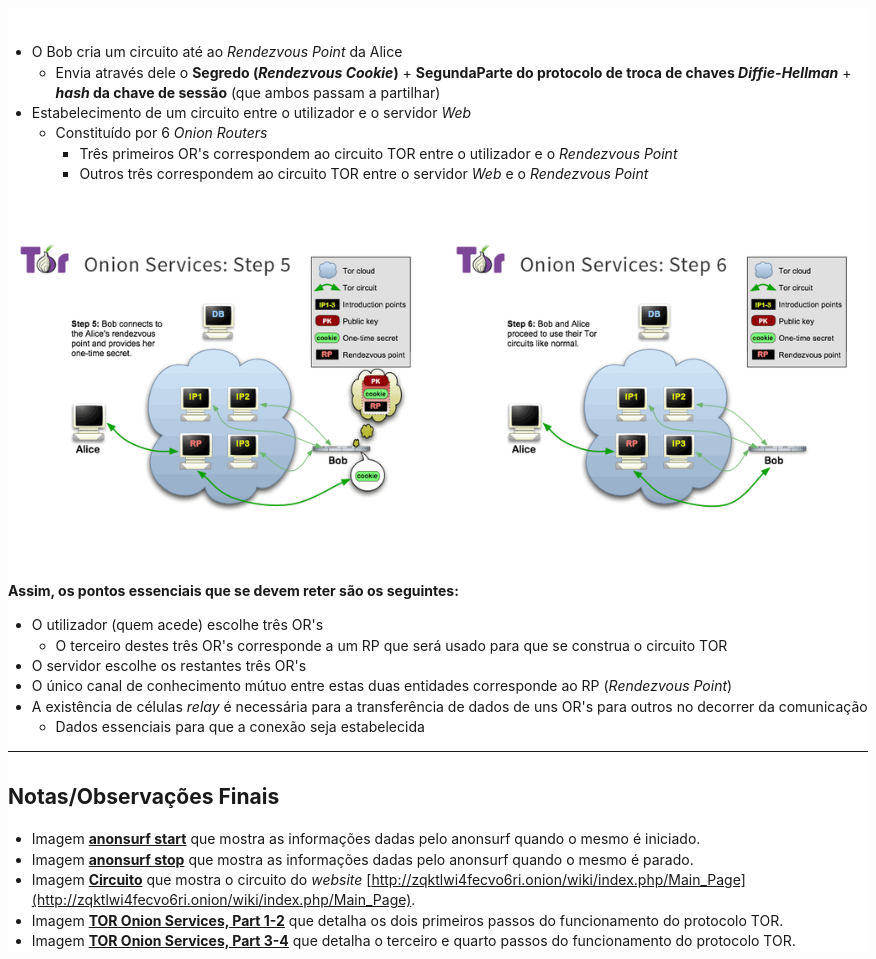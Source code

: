 <br/>

- O Bob cria um circuito até ao *Rendezvous Point* da Alice
  - Envia através dele o **Segredo (*Rendezvous Cookie*)** + **SegundaParte do protocolo de troca de chaves *Diffie-Hellman*** + ***hash* da chave de sessão** (que ambos passam a partilhar)
- Estabelecimento de um circuito entre o utilizador e o servidor *Web*
  - Constituído por 6 *Onion Routers*
    - Três primeiros OR's correspondem ao circuito TOR entre o utilizador e o *Rendezvous Point*
    - Outros três correspondem ao circuito TOR entre o servidor *Web* e o *Rendezvous Point*

<br/>

<p align="center">
    <img src ="Images/TOR Onion Services, Part 5-6.png"/>
</p>
<br/>

**Assim, os pontos essenciais que se devem reter são os seguintes:**

- O utilizador (quem acede) escolhe três OR's
  - O terceiro destes três OR's corresponde a um RP que será usado para que se construa o circuito TOR
- O servidor escolhe os restantes três OR's
- O único canal de conhecimento mútuo entre estas duas entidades corresponde ao RP (*Rendezvous Point*)
- A existência de células *relay* é necessária para a transferência de dados de uns OR's para outros no decorrer da comunicação
  - Dados essenciais para que a conexão seja estabelecida



---

## Notas/Observações Finais

- Imagem [**anonsurf start**](https://github.com/uminho-miei-engseg-19-20/Grupo5/blob/master/TP3/P1%20-%20Thor%20(The%20Onion%20Router)/Images/anonsurf%20start.png) que mostra as informações dadas pelo anonsurf quando o mesmo é iniciado.
- Imagem [**anonsurf stop**](https://github.com/uminho-miei-engseg-19-20/Grupo5/blob/master/TP3/P1%20-%20Thor%20(The%20Onion%20Router)/Images/anonsurf%20start.png) que mostra as informações dadas pelo anonsurf quando o mesmo é parado.
- Imagem [**Circuito**](https://github.com/uminho-miei-engseg-19-20/Grupo5/blob/master/TP3/P1%20-%20Thor%20(The%20Onion%20Router)/Images/anonsurf%20start.png) que mostra o circuito do *website* [http://zqktlwi4fecvo6ri.onion/wiki/index.php/Main_Page](http://zqktlwi4fecvo6ri.onion/wiki/index.php/Main_Page).
- Imagem [**TOR Onion Services, Part 1-2**](https://github.com/uminho-miei-engseg-19-20/Grupo5/blob/master/TP3/P1%20-%20Thor%20(The%20Onion%20Router)/Images/TOR%20Onion%20Services%2C%20Part%201-2.png) que detalha os dois primeiros passos do funcionamento do protocolo TOR.
- Imagem [**TOR Onion Services, Part 3-4**](https://github.com/uminho-miei-engseg-19-20/Grupo5/blob/master/TP3/P1%20-%20Thor%20(The%20Onion%20Router)/Images/TOR%20Onion%20Services%2C%20Part%203-4.png) que detalha o terceiro e quarto passos do funcionamento do protocolo TOR.